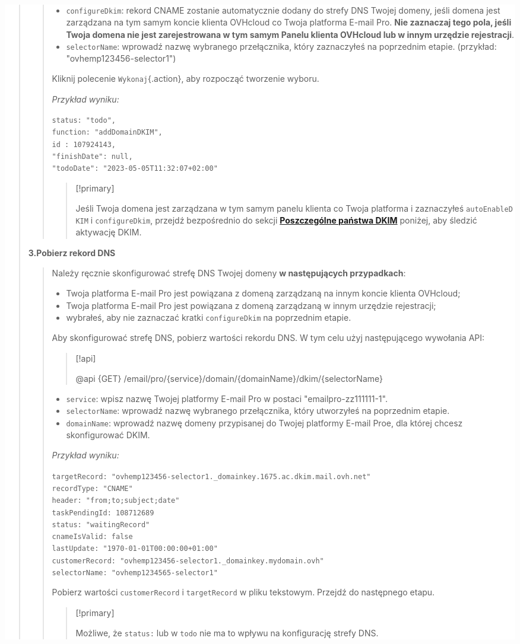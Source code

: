 >> - `configureDkim`: rekord CNAME zostanie automatycznie dodany do strefy DNS Twojej domeny, jeśli domena jest zarządzana na tym samym koncie klienta OVHcloud co Twoja platforma E-mail Pro. **Nie zaznaczaj tego pola, jeśli Twoja domena nie jest zarejestrowana w tym samym Panelu klienta OVHcloud lub w innym urzędzie rejestracji**.
>> - `selectorName`: wprowadź nazwę wybranego przełącznika, który zaznaczyłeś na poprzednim etapie. (przykład: "ovhemp123456-selector1") <br>
>>
>> Kliknij polecenie `Wykonaj`{.action}, aby rozpocząć tworzenie wyboru.<br>
>>
>> *Przykład wyniku:*
>> ```
>> status: "todo",
>> function: "addDomainDKIM",
>> id : 107924143,
>> "finishDate": null,
>> "todoDate": "2023-05-05T11:32:07+02:00"
>> ```
>> > [!primary]
>> >
>> > Jeśli Twoja domena jest zarządzana w tym samym panelu klienta co Twoja platforma i zaznaczyłeś `autoEnableDKIM` i `configureDkim`, przejdź bezpośrednio do sekcji [**Poszczególne państwa DKIM**](dkim-status#) poniżej, aby śledzić aktywację DKIM.
>>
> **3.Pobierz rekord DNS**
>> Należy ręcznie skonfigurować strefę DNS Twojej domeny **w następujących przypadkach**:
>>
>> - Twoja platforma E-mail Pro jest powiązana z domeną zarządzaną na innym koncie klienta OVHcloud;<br>
>> - Twoja platforma E-mail Pro jest powiązana z domeną zarządzaną w innym urzędzie rejestracji;<br>
>> - wybrałeś, aby nie zaznaczać kratki `configureDkim` na poprzednim etapie.<br>
>>
>> Aby skonfigurować strefę DNS, pobierz wartości rekordu DNS. W tym celu użyj następującego wywołania API:
>>
>> > [!api]
>> >
>> > @api {GET} /email/pro/{service}/domain/{domainName}/dkim/{selectorName}
>> >
>>
>> - `service`: wpisz nazwę Twojej platformy E-mail Pro w postaci "emailpro-zz111111-1".
>> - `selectorName`: wprowadź nazwę wybranego przełącznika, który utworzyłeś na poprzednim etapie.
>> - `domainName`: wprowadź nazwę domeny przypisanej do Twojej platformy E-mail Proe, dla której chcesz skonfigurować DKIM.
>>
>> *Przykład wyniku:*
>> ```
>> targetRecord: "ovhemp123456-selector1._domainkey.1675.ac.dkim.mail.ovh.net"
>> recordType: "CNAME"
>> header: "from;to;subject;date"
>> taskPendingId: 108712689
>> status: "waitingRecord"
>> cnameIsValid: false
>> lastUpdate: "1970-01-01T00:00:00+01:00"
>> customerRecord: "ovhemp123456-selector1._domainkey.mydomain.ovh"
>> selectorName: "ovhemp1234565-selector1"
>> ```
>> Pobierz wartości `customerRecord` i `targetRecord` w pliku tekstowym. Przejdź do następnego etapu.
>>
>> > [!primary]
>> >
>> > Możliwe, że `status:` lub w `todo` nie ma to wpływu na konfigurację strefy DNS.
>>